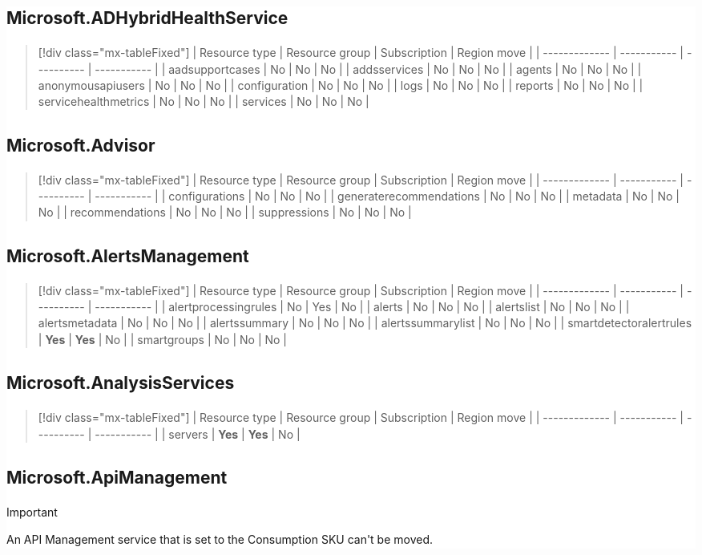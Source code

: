 ## Microsoft.ADHybridHealthService

> [!div class="mx-tableFixed"]
> | Resource type | Resource group | Subscription | Region move |
> | ------------- | ----------- | ---------- | ----------- |
> | aadsupportcases | No | No | No |
> | addsservices | No | No | No |
> | agents | No | No | No |
> | anonymousapiusers | No | No | No |
> | configuration | No | No | No |
> | logs | No | No | No |
> | reports | No | No | No |
> | servicehealthmetrics | No | No | No |
> | services | No | No | No |

## Microsoft.Advisor

> [!div class="mx-tableFixed"]
> | Resource type | Resource group | Subscription | Region move |
> | ------------- | ----------- | ---------- | ----------- |
> | configurations | No | No | No |
> | generaterecommendations | No | No | No |
> | metadata | No | No | No |
> | recommendations | No | No | No |
> | suppressions | No | No | No |

## Microsoft.AlertsManagement

> [!div class="mx-tableFixed"]
> | Resource type | Resource group | Subscription | Region move |
> | ------------- | ----------- | ---------- | ----------- |
> | alertprocessingrules | No | Yes | No |
> | alerts | No | No | No |
> | alertslist | No | No | No |
> | alertsmetadata | No | No | No |
> | alertssummary | No | No | No |
> | alertssummarylist | No | No | No |
> | smartdetectoralertrules | **Yes** | **Yes** | No |
> | smartgroups | No | No | No |

## Microsoft.AnalysisServices

> [!div class="mx-tableFixed"]
> | Resource type | Resource group | Subscription | Region move |
> | ------------- | ----------- | ---------- | ----------- |
> | servers | **Yes** | **Yes** | No |

## Microsoft.ApiManagement

> [!IMPORTANT]
> An API Management service that is set to the Consumption SKU can't be moved.
